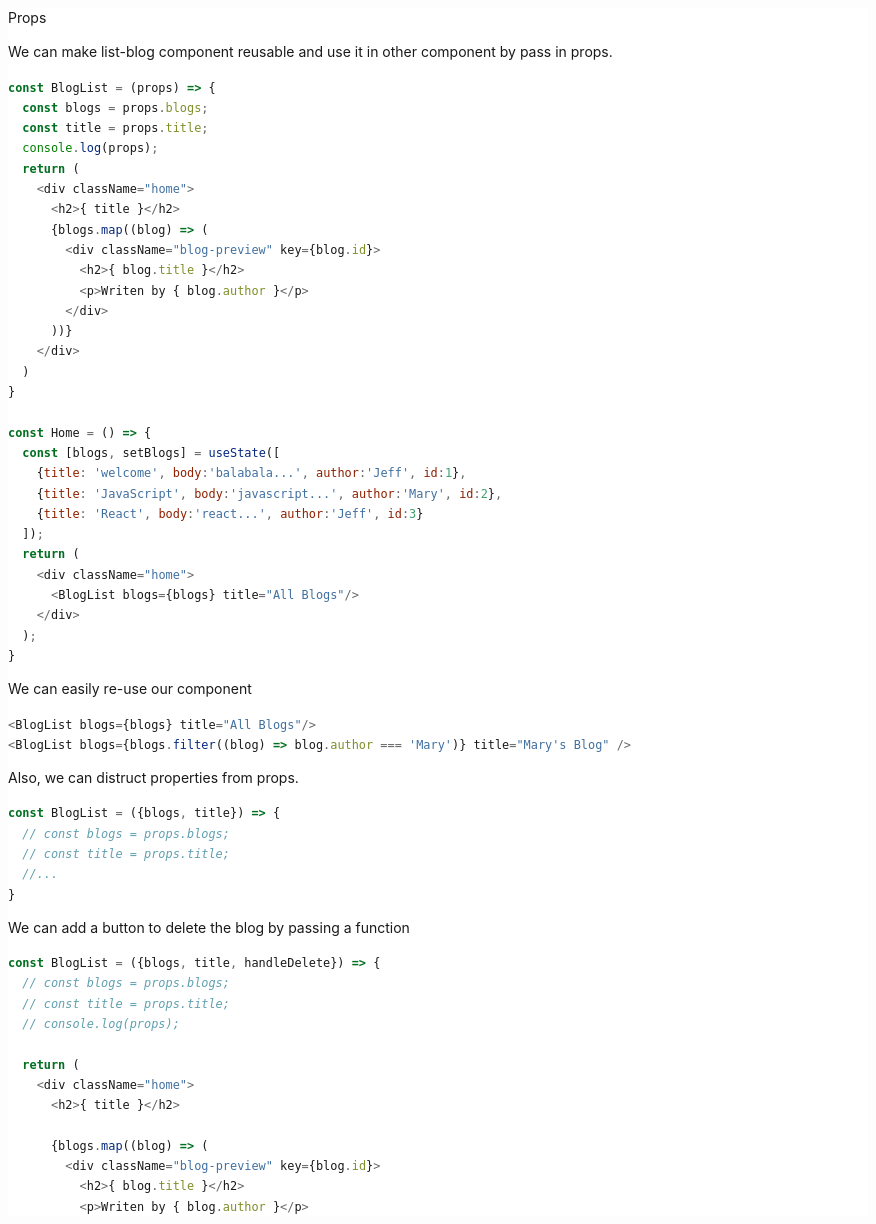 Props

We can make list-blog component reusable and use it in other component by pass in props.

```js
const BlogList = (props) => {
  const blogs = props.blogs;
  const title = props.title;
  console.log(props);
  return (
    <div className="home">
      <h2>{ title }</h2>
      {blogs.map((blog) => (
        <div className="blog-preview" key={blog.id}>
          <h2>{ blog.title }</h2>
          <p>Writen by { blog.author }</p>
        </div>
      ))}
    </div>
  )
}

const Home = () => {
  const [blogs, setBlogs] = useState([
    {title: 'welcome', body:'balabala...', author:'Jeff', id:1},
    {title: 'JavaScript', body:'javascript...', author:'Mary', id:2},
    {title: 'React', body:'react...', author:'Jeff', id:3}
  ]);
  return (
    <div className="home">
      <BlogList blogs={blogs} title="All Blogs"/>
    </div>
  );
}
```

We can easily re-use our component
```js
<BlogList blogs={blogs} title="All Blogs"/>
<BlogList blogs={blogs.filter((blog) => blog.author === 'Mary')} title="Mary's Blog" />
```

Also, we can distruct properties from props.

```js
const BlogList = ({blogs, title}) => {
  // const blogs = props.blogs;
  // const title = props.title;
  //...
}
```

We can add a button to delete the blog by passing a function

```js
const BlogList = ({blogs, title, handleDelete}) => {
  // const blogs = props.blogs;
  // const title = props.title;
  // console.log(props);

  return (
    <div className="home">
      <h2>{ title }</h2>
      
      {blogs.map((blog) => (
        <div className="blog-preview" key={blog.id}>
          <h2>{ blog.title }</h2>
          <p>Writen by { blog.author }</p>
```